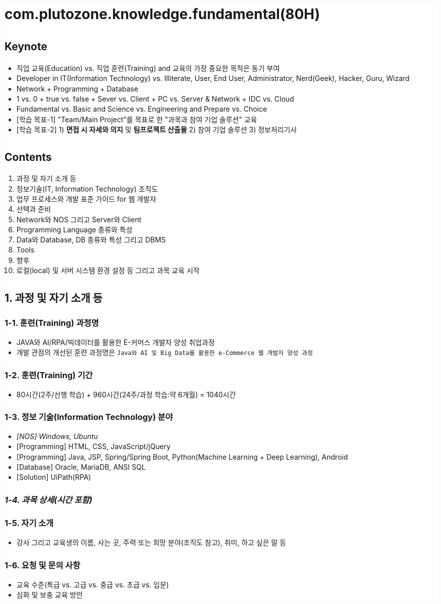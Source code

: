 # com.plutozone.knowledge.fundamental(80H)


## Keynote
- 직업 교육(Education) vs. 직업 훈련(Training) and 교육의 가장 중요한 목적은 동기 부여
- Developer in IT(Information Technology) vs. Illiterate, User, End User, Administrator, Nerd(Geek), Hacker, Guru, Wizard
- Network + Programming + Database
- 1 vs. 0 + true vs. false + Sever vs. Client + PC vs. Server & Network + IDC vs. Cloud
- Fundamental vs. Basic and Science vs. Engineering and Prepare vs. Choice
- [학습 목표-1] "Team/Main Project"를 목표로 한 "과목과 참여 기업 솔루션" 교육
- [학습 목표-2] 1) **면접 시 자세와 의지** 및 **팀프로젝트 산출물** 2) 참여 기업 솔루션 3) 정보처리기사


## Contents
1. 과정 및 자기 소개 등
2. 정보기술(IT, Information Technology) 조직도
3. 업무 프로세스와 개발 표준 가이드 for 웹 개발자
4. 선택과 준비
5. Network와 NOS 그리고 Server와 Client
6. Programming Language 종류와 특성
7. Data와 Database, DB 종류와 특성 그리고 DBMS
8. Tools
9. 향후
10. 로컬(local) 및 서버 시스템 환경 설정 등 그리고 과목 교육 시작


## 1. 과정 및 자기 소개 등
### 1-1. 훈련(Training) 과정명
- JAVA와 AI/RPA/빅데이터를 활용한 E-커머스 개발자 양성 취업과정
- 개발 관점의 개선된 훈련 과정명은 `Java와 AI 및 Big Data를 활용한 e-Commerce 웹 개발자 양성 과정`

### 1-2. 훈련(Training) 기간
- 80시간(2주/선행 학습) + 960시간(24주/과정 학습:약 6개월) = 1040시간

### 1-3. 정보 기술(Information Technology) 분야
- *[NOS] Windows, Ubuntu*
- [Programming] HTML, CSS, JavaScript/jQuery
- [Programming] Java, JSP, Spring/Spring Boot, Python(Machine Learning + Deep Learning), Android
- [Database] Oracle, MariaDB, ANSI SQL
- [Solution] UiPath(RPA)

### *1-4. 과목 상세(시간 포함)*

### 1-5. 자기 소개
- 강사 그리고 교육생의 이름, 사는 곳, 주력 또는 희망 분야(조직도 참고), 취미, 하고 싶은 말 등

### 1-6. 요청 및 문의 사항
- 교육 수준(특급 vs. 고급 vs. 중급 vs. 초급 vs. 입문)
- 심화 및 보충 교육 방안
